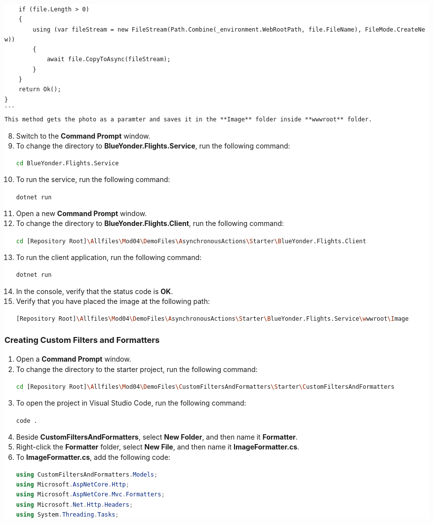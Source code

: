         if (file.Length > 0)
        {
            using (var fileStream = new FileStream(Path.Combine(_environment.WebRootPath, file.FileName), FileMode.CreateNew))
            {
                await file.CopyToAsync(fileStream);
            }
        }
        return Ok();
    }
    ```
    This method gets the photo as a paramter and saves it in the **Image** folder inside **wwwroot** folder.
8. Switch to the **Command Prompt** window.
9. To change the directory to **BlueYonder.Flights.Service**, run the following command:
   ```bash
   cd BlueYonder.Flights.Service
   ```
10. To run the service, run the following command:
    ```cd
    dotnet run
    ```
11. Open a new **Command Prompt** window.
12. To change the directory to **BlueYonder.Flights.Client**, run the following command:
    ```bash
    cd [Repository Root]\Allfiles\Mod04\DemoFiles\AsynchronousActions\Starter\BlueYonder.Flights.Client
    ```
13. To run the client application, run the following command:
    ```cd
    dotnet run
    ```
14. In the console, verify that the status code is **OK**.
15. Verify that you have placed the image at the following path:
    ```bash
    [Repository Root]\Allfiles\Mod04\DemoFiles\AsynchronousActions\Starter\BlueYonder.Flights.Service\wwwroot\Image
    ```

### Creating Custom Filters and Formatters

1. Open a **Command Prompt** window.
2. To change the directory to the starter project, run the following command:
    ```bash
    cd [Repository Root]\Allfiles\Mod04\DemoFiles\CustomFiltersAndFormatters\Starter\CustomFiltersAndFormatters
    ```
3. To open the project in Visual Studio Code, run the following command:
    ```bash
    code .
    ```
4. Beside **CustomFiltersAndFormatters**, select **New Folder**, and then name it **Formatter**.
5. Right-click the **Formatter** folder, select **New File**, and then name it **ImageFormatter.cs**.
6. To **ImageFormatter.cs**, add the following code:
    ```cs
    using CustomFiltersAndFormatters.Models;
    using Microsoft.AspNetCore.Http;
    using Microsoft.AspNetCore.Mvc.Formatters;
    using Microsoft.Net.Http.Headers;
    using System.Threading.Tasks;
